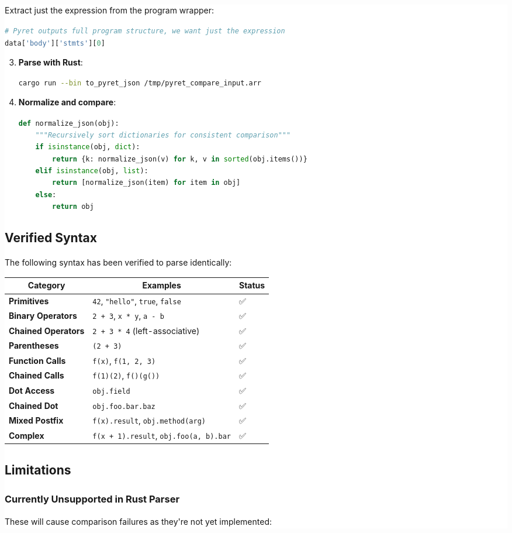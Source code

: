    Extract just the expression from the program wrapper:
   ```python
   # Pyret outputs full program structure, we want just the expression
   data['body']['stmts'][0]
   ```

3. **Parse with Rust**:
   ```bash
   cargo run --bin to_pyret_json /tmp/pyret_compare_input.arr
   ```

4. **Normalize and compare**:
   ```python
   def normalize_json(obj):
       """Recursively sort dictionaries for consistent comparison"""
       if isinstance(obj, dict):
           return {k: normalize_json(v) for k, v in sorted(obj.items())}
       elif isinstance(obj, list):
           return [normalize_json(item) for item in obj]
       else:
           return obj
   ```

## Verified Syntax

The following syntax has been verified to parse identically:

| Category | Examples | Status |
|----------|----------|--------|
| **Primitives** | `42`, `"hello"`, `true`, `false` | ✅ |
| **Binary Operators** | `2 + 3`, `x * y`, `a - b` | ✅ |
| **Chained Operators** | `2 + 3 * 4` (left-associative) | ✅ |
| **Parentheses** | `(2 + 3)` | ✅ |
| **Function Calls** | `f(x)`, `f(1, 2, 3)` | ✅ |
| **Chained Calls** | `f(1)(2)`, `f()(g())` | ✅ |
| **Dot Access** | `obj.field` | ✅ |
| **Chained Dot** | `obj.foo.bar.baz` | ✅ |
| **Mixed Postfix** | `f(x).result`, `obj.method(arg)` | ✅ |
| **Complex** | `f(x + 1).result`, `obj.foo(a, b).bar` | ✅ |

## Limitations

### Currently Unsupported in Rust Parser

These will cause comparison failures as they're not yet implemented:

